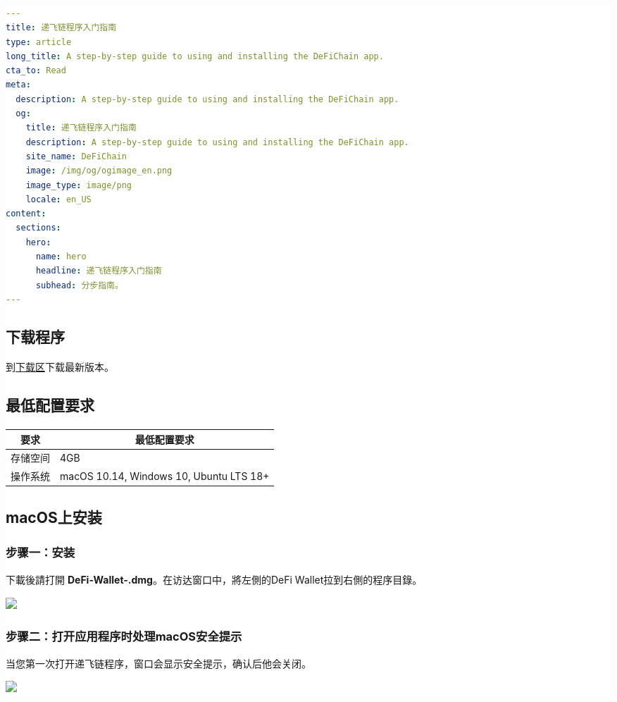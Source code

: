 ```yaml
---
title: 递飞链程序入门指南
type: article
long_title: A step-by-step guide to using and installing the DeFiChain app.
cta_to: Read
meta:
  description: A step-by-step guide to using and installing the DeFiChain app.
  og:
    title: 递飞链程序入门指南
    description: A step-by-step guide to using and installing the DeFiChain app.
    site_name: DeFiChain
    image: /img/og/ogimage_en.png
    image_type: image/png
    locale: en_US
content:
  sections:
    hero:
      name: hero
      headline: 递飞链程序入门指南
      subhead: 分步指南。
---
```


## 下载程序

到[下载区](/downloads)下载最新版本。

## 最低配置要求

| 要求 | 最低配置要求 |
|-|-|
| 存储空间 | 4GB |
| 操作系统 | macOS 10.14, Windows 10, Ubuntu LTS 18+ |

## macOS上安装

### 步骤一：安装

下載後請打開 **DeFi-Wallet-<version>.dmg**。在访达窗口中，將左側的DeFi Wallet拉到右側的程序目錄。

<p><img src="/img/guides/installing-defi-app/drag-to-install.png" srcset="/img/guides/installing-defi-app/drag-to-install.png 1x, /img/guides/installing-defi-app/drag-to-install@2x.png 2x"></p>

### 步骤二：打开应用程序时处理macOS安全提示

当您第一次打开递飞链程序，窗口会显示安全提示，确认后他会关闭。

<p><img src="/img/guides/installing-defi-app/macos-security-prompt.png" srcset="/img/guides/installing-defi-app/macos-security-prompt.png 1x, /img/guides/installing-defi-app/macos-security-prompt@2x.png 2x"></p>

